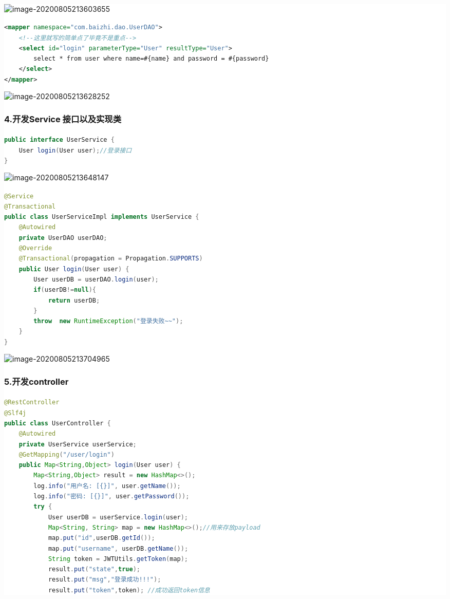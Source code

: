 ![image-20200805213603655](https://gitee.com/jiao_qianjin/zhishiku/raw/master/img/20201220114527.png)

```xml
<mapper namespace="com.baizhi.dao.UserDAO">
    <!--这里就写的简单点了毕竟不是重点-->
    <select id="login" parameterType="User" resultType="User">
        select * from user where name=#{name} and password = #{password}
    </select>
</mapper>
```

![image-20200805213628252](https://gitee.com/jiao_qianjin/zhishiku/raw/master/img/20201220114528.png)

###  4.开发Service 接口以及实现类

```java
public interface UserService {
    User login(User user);//登录接口
}
```

![image-20200805213648147](https://gitee.com/jiao_qianjin/zhishiku/raw/master/img/20201220114529.png)

````java
@Service
@Transactional
public class UserServiceImpl implements UserService {
    @Autowired
    private UserDAO userDAO;
    @Override
    @Transactional(propagation = Propagation.SUPPORTS)
    public User login(User user) {
        User userDB = userDAO.login(user);
        if(userDB!=null){
            return userDB;
        }
        throw  new RuntimeException("登录失败~~");
    }
}
````

![image-20200805213704965](https://gitee.com/jiao_qianjin/zhishiku/raw/master/img/20201220114530.png)

### 5.开发controller

```java
@RestController
@Slf4j
public class UserController {
    @Autowired
    private UserService userService;
    @GetMapping("/user/login")
    public Map<String,Object> login(User user) {
        Map<String,Object> result = new HashMap<>();
        log.info("用户名: [{}]", user.getName());
        log.info("密码: [{}]", user.getPassword());
        try {
            User userDB = userService.login(user);
            Map<String, String> map = new HashMap<>();//用来存放payload
            map.put("id",userDB.getId());
            map.put("username", userDB.getName());
            String token = JWTUtils.getToken(map);
            result.put("state",true);
            result.put("msg","登录成功!!!");
            result.put("token",token); //成功返回token信息
```